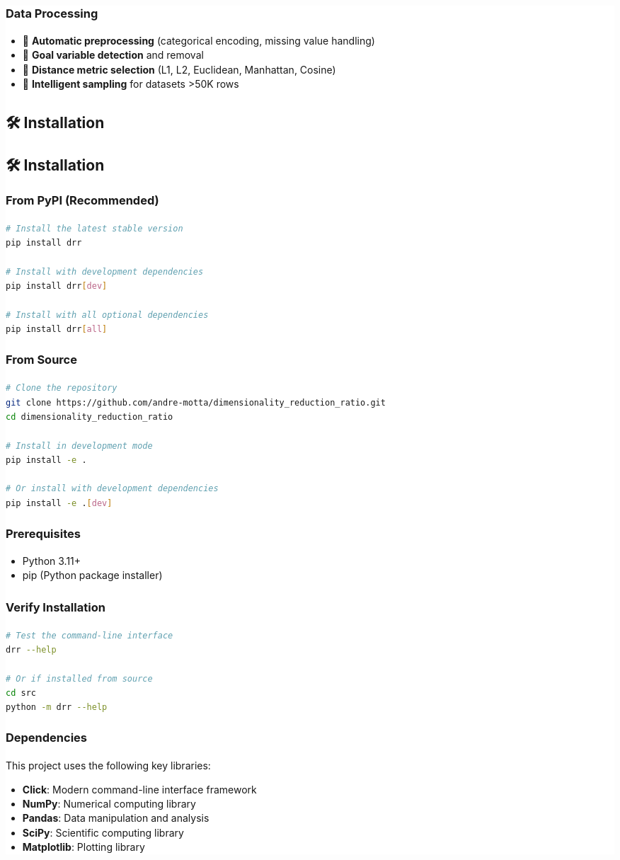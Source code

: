 ### Data Processing
- 🧹 **Automatic preprocessing** (categorical encoding, missing value handling)
- 🎯 **Goal variable detection** and removal
- 📏 **Distance metric selection** (L1, L2, Euclidean, Manhattan, Cosine)
- 🔀 **Intelligent sampling** for datasets >50K rows

## 🛠️ Installation

## 🛠️ Installation

### From PyPI (Recommended)
```bash
# Install the latest stable version
pip install drr

# Install with development dependencies
pip install drr[dev]

# Install with all optional dependencies
pip install drr[all]
```

### From Source
```bash
# Clone the repository
git clone https://github.com/andre-motta/dimensionality_reduction_ratio.git
cd dimensionality_reduction_ratio

# Install in development mode
pip install -e .

# Or install with development dependencies
pip install -e .[dev]
```

### Prerequisites
- Python 3.11+
- pip (Python package installer)

### Verify Installation
```bash
# Test the command-line interface
drr --help

# Or if installed from source
cd src
python -m drr --help
```

### Dependencies
This project uses the following key libraries:
- **Click**: Modern command-line interface framework
- **NumPy**: Numerical computing library
- **Pandas**: Data manipulation and analysis
- **SciPy**: Scientific computing library
- **Matplotlib**: Plotting library

